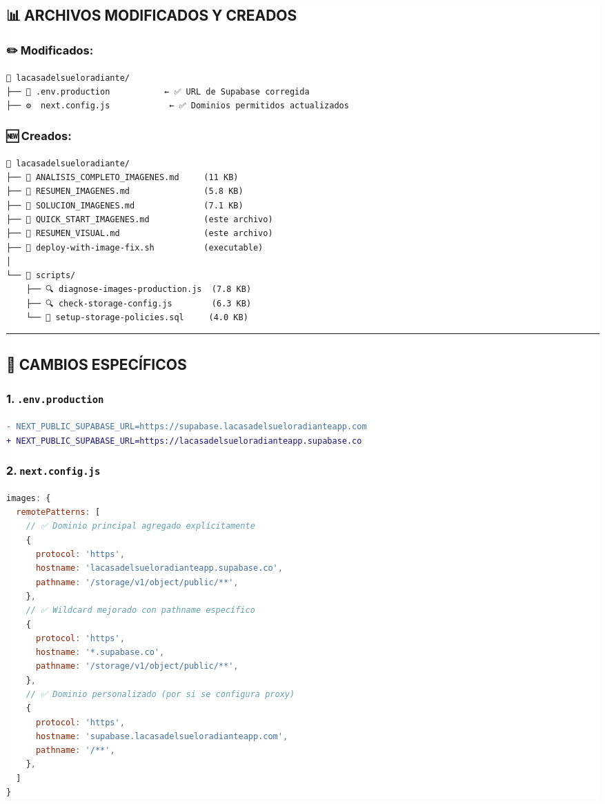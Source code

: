 
## 📊 ARCHIVOS MODIFICADOS Y CREADOS

### ✏️ Modificados:

```
📁 lacasadelsueloradiante/
├── 📝 .env.production           ← ✅ URL de Supabase corregida
├── ⚙️  next.config.js            ← ✅ Dominios permitidos actualizados
```

### 🆕 Creados:

```
📁 lacasadelsueloradiante/
├── 📄 ANALISIS_COMPLETO_IMAGENES.md     (11 KB)
├── 📄 RESUMEN_IMAGENES.md               (5.8 KB)
├── 📄 SOLUCION_IMAGENES.md              (7.1 KB)
├── 📄 QUICK_START_IMAGENES.md           (este archivo)
├── 📄 RESUMEN_VISUAL.md                 (este archivo)
├── 🚀 deploy-with-image-fix.sh          (executable)
│
└── 📁 scripts/
    ├── 🔍 diagnose-images-production.js  (7.8 KB)
    ├── 🔍 check-storage-config.js        (6.3 KB)
    └── 📜 setup-storage-policies.sql     (4.0 KB)
```

---

## 🎯 CAMBIOS ESPECÍFICOS

### 1. `.env.production`

```diff
- NEXT_PUBLIC_SUPABASE_URL=https://supabase.lacasadelsueloradianteapp.com
+ NEXT_PUBLIC_SUPABASE_URL=https://lacasadelsueloradianteapp.supabase.co
```

### 2. `next.config.js`

```javascript
images: {
  remotePatterns: [
    // ✅ Dominio principal agregado explícitamente
    {
      protocol: 'https',
      hostname: 'lacasadelsueloradianteapp.supabase.co',
      pathname: '/storage/v1/object/public/**',
    },
    // ✅ Wildcard mejorado con pathname específico
    {
      protocol: 'https',
      hostname: '*.supabase.co',
      pathname: '/storage/v1/object/public/**',
    },
    // ✅ Dominio personalizado (por si se configura proxy)
    {
      protocol: 'https',
      hostname: 'supabase.lacasadelsueloradianteapp.com',
      pathname: '/**',
    },
  ]
}
```